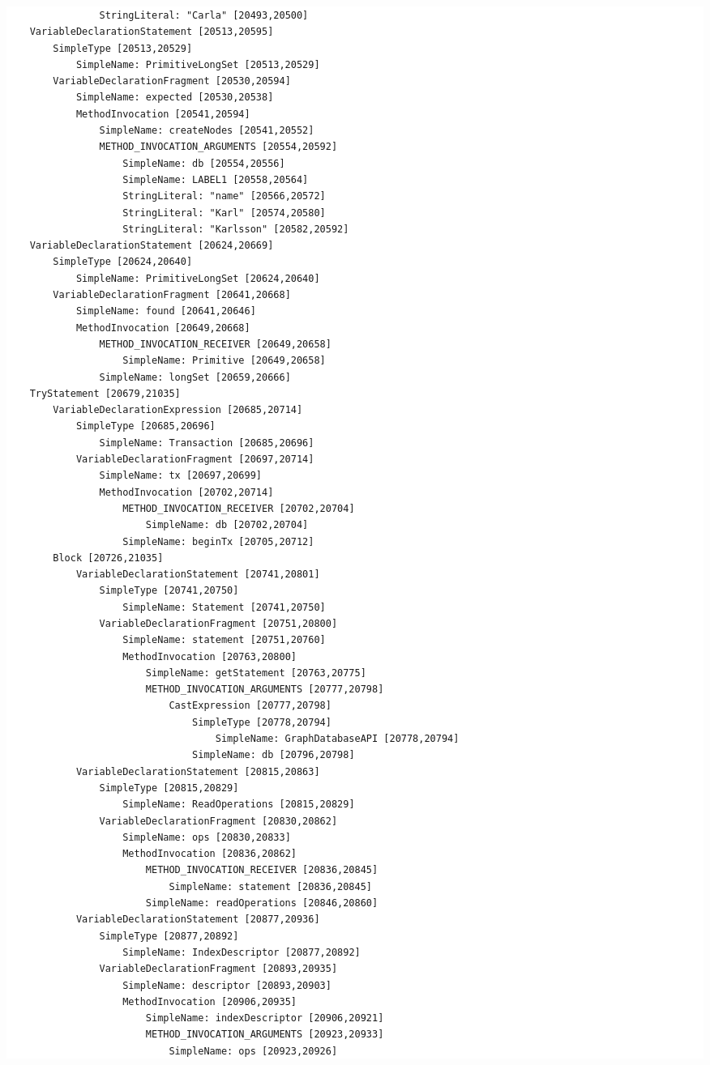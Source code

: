                     StringLiteral: "Carla" [20493,20500]
        VariableDeclarationStatement [20513,20595]
            SimpleType [20513,20529]
                SimpleName: PrimitiveLongSet [20513,20529]
            VariableDeclarationFragment [20530,20594]
                SimpleName: expected [20530,20538]
                MethodInvocation [20541,20594]
                    SimpleName: createNodes [20541,20552]
                    METHOD_INVOCATION_ARGUMENTS [20554,20592]
                        SimpleName: db [20554,20556]
                        SimpleName: LABEL1 [20558,20564]
                        StringLiteral: "name" [20566,20572]
                        StringLiteral: "Karl" [20574,20580]
                        StringLiteral: "Karlsson" [20582,20592]
        VariableDeclarationStatement [20624,20669]
            SimpleType [20624,20640]
                SimpleName: PrimitiveLongSet [20624,20640]
            VariableDeclarationFragment [20641,20668]
                SimpleName: found [20641,20646]
                MethodInvocation [20649,20668]
                    METHOD_INVOCATION_RECEIVER [20649,20658]
                        SimpleName: Primitive [20649,20658]
                    SimpleName: longSet [20659,20666]
        TryStatement [20679,21035]
            VariableDeclarationExpression [20685,20714]
                SimpleType [20685,20696]
                    SimpleName: Transaction [20685,20696]
                VariableDeclarationFragment [20697,20714]
                    SimpleName: tx [20697,20699]
                    MethodInvocation [20702,20714]
                        METHOD_INVOCATION_RECEIVER [20702,20704]
                            SimpleName: db [20702,20704]
                        SimpleName: beginTx [20705,20712]
            Block [20726,21035]
                VariableDeclarationStatement [20741,20801]
                    SimpleType [20741,20750]
                        SimpleName: Statement [20741,20750]
                    VariableDeclarationFragment [20751,20800]
                        SimpleName: statement [20751,20760]
                        MethodInvocation [20763,20800]
                            SimpleName: getStatement [20763,20775]
                            METHOD_INVOCATION_ARGUMENTS [20777,20798]
                                CastExpression [20777,20798]
                                    SimpleType [20778,20794]
                                        SimpleName: GraphDatabaseAPI [20778,20794]
                                    SimpleName: db [20796,20798]
                VariableDeclarationStatement [20815,20863]
                    SimpleType [20815,20829]
                        SimpleName: ReadOperations [20815,20829]
                    VariableDeclarationFragment [20830,20862]
                        SimpleName: ops [20830,20833]
                        MethodInvocation [20836,20862]
                            METHOD_INVOCATION_RECEIVER [20836,20845]
                                SimpleName: statement [20836,20845]
                            SimpleName: readOperations [20846,20860]
                VariableDeclarationStatement [20877,20936]
                    SimpleType [20877,20892]
                        SimpleName: IndexDescriptor [20877,20892]
                    VariableDeclarationFragment [20893,20935]
                        SimpleName: descriptor [20893,20903]
                        MethodInvocation [20906,20935]
                            SimpleName: indexDescriptor [20906,20921]
                            METHOD_INVOCATION_ARGUMENTS [20923,20933]
                                SimpleName: ops [20923,20926]